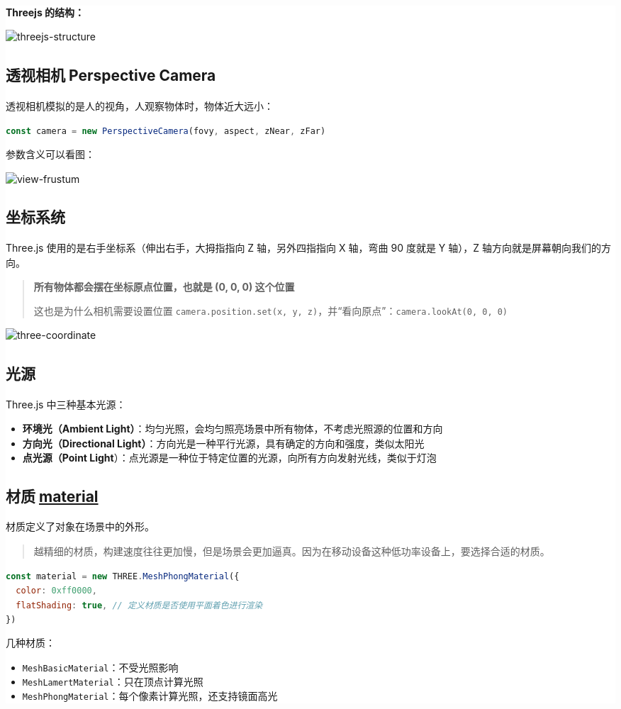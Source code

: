 **Threejs 的结构：**

![threejs-structure](/threejs-structure.svg)

## 透视相机 Perspective Camera

透视相机模拟的是人的视角，人观察物体时，物体近大远小：

```js
const camera = new PerspectiveCamera(fovy, aspect, zNear, zFar)
```

参数含义可以看图：

![view-frustum](view-frustum.png)

## 坐标系统

Three.js 使用的是右手坐标系（伸出右手，大拇指指向 Z 轴，另外四指指向 X 轴，弯曲 90 度就是 Y 轴），Z 轴方向就是屏幕朝向我们的方向。

> **所有物体都会摆在坐标原点位置，也就是 (0, 0, 0) 这个位置**
>
> 这也是为什么相机需要设置位置 `camera.position.set(x, y, z)`，并“看向原点”：`camera.lookAt(0, 0, 0)`

![three-coordinate](three-coordinate.png)

## 光源

Three.js 中三种基本光源：

- **环境光（Ambient Light）**：均匀光照，会均匀照亮场景中所有物体，不考虑光照源的位置和方向
- **方向光（Directional Light）**：方向光是一种平行光源，具有确定的方向和强度，类似太阳光
- **点光源（Point Light**）：点光源是一种位于特定位置的光源，向所有方向发射光线，类似于灯泡

## 材质 [material](https://threejs.org/docs/#api/zh/materials/Material)

材质定义了对象在场景中的外形。

> 越精细的材质，构建速度往往更加慢，但是场景会更加逼真。因为在移动设备这种低功率设备上，要选择合适的材质。

```js
const material = new THREE.MeshPhongMaterial({
  color: 0xff0000,
  flatShading: true, // 定义材质是否使用平面着色进行渲染
})
```

几种材质：

- `MeshBasicMaterial`：不受光照影响
- `MeshLamertMaterial`：只在顶点计算光照
- `MeshPhongMaterial`：每个像素计算光照，还支持镜面高光

<ThreeMaterialKinds />
